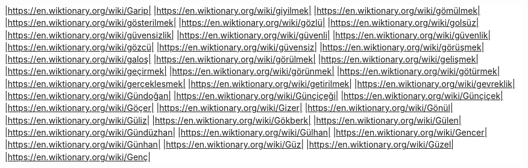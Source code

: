 |https://en.wiktionary.org/wiki/Garip|
|https://en.wiktionary.org/wiki/giyilmek|
|https://en.wiktionary.org/wiki/gömülmek|
|https://en.wiktionary.org/wiki/gösterilmek|
|https://en.wiktionary.org/wiki/gözlü|
|https://en.wiktionary.org/wiki/golsüz|
|https://en.wiktionary.org/wiki/güvensizlik|
|https://en.wiktionary.org/wiki/güvenli|
|https://en.wiktionary.org/wiki/güvenlik|
|https://en.wiktionary.org/wiki/gözcü|
|https://en.wiktionary.org/wiki/güvensiz|
|https://en.wiktionary.org/wiki/görüşmek|
|https://en.wiktionary.org/wiki/galoş|
|https://en.wiktionary.org/wiki/görülmek|
|https://en.wiktionary.org/wiki/gelişmek|
|https://en.wiktionary.org/wiki/geçirmek|
|https://en.wiktionary.org/wiki/görünmek|
|https://en.wiktionary.org/wiki/götürmek|
|https://en.wiktionary.org/wiki/gerçekleşmek|
|https://en.wiktionary.org/wiki/getirilmek|
|https://en.wiktionary.org/wiki/gevreklik|
|https://en.wiktionary.org/wiki/Gündoğan|
|https://en.wiktionary.org/wiki/Günçiçeği|
|https://en.wiktionary.org/wiki/Günçiçek|
|https://en.wiktionary.org/wiki/Göçer|
|https://en.wiktionary.org/wiki/Gizer|
|https://en.wiktionary.org/wiki/Gönül|
|https://en.wiktionary.org/wiki/Güliz|
|https://en.wiktionary.org/wiki/Gökberk|
|https://en.wiktionary.org/wiki/Gülen|
|https://en.wiktionary.org/wiki/Gündüzhan|
|https://en.wiktionary.org/wiki/Gülhan|
|https://en.wiktionary.org/wiki/Gencer|
|https://en.wiktionary.org/wiki/Günhan|
|https://en.wiktionary.org/wiki/Güz|
|https://en.wiktionary.org/wiki/Güzel|
|https://en.wiktionary.org/wiki/Genç|